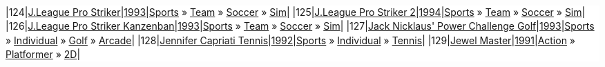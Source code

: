 |124|<a href="https://gamefaqs.gamespot.com/genesis/570456-jleague-pro-striker" target="_blank" rel="noopener noreferrer">J.League Pro Striker</a>|<a href="https://gamefaqs.gamespot.com/genesis/570456-jleague-pro-striker/data" target="_blank" rel="noopener noreferrer">1993</a>|<a href="https://gamefaqs.gamespot.com/genesis/category/43-sports" target="_blank" rel="noopener noreferrer">Sports</a> &raquo; <a href="https://gamefaqs.gamespot.com/genesis/category/91-sports-team" target="_blank" rel="noopener noreferrer">Team</a> &raquo; <a href="https://gamefaqs.gamespot.com/genesis/category/100-sports-team-soccer" target="_blank" rel="noopener noreferrer">Soccer</a> &raquo; <a href="https://gamefaqs.gamespot.com/genesis/category/211-sports-team-soccer-sim" target="_blank" rel="noopener noreferrer">Sim</a>|
|125|<a href="https://gamefaqs.gamespot.com/genesis/570464-jleague-pro-striker-2" target="_blank" rel="noopener noreferrer">J.League Pro Striker 2</a>|<a href="https://gamefaqs.gamespot.com/genesis/570464-jleague-pro-striker-2/data" target="_blank" rel="noopener noreferrer">1994</a>|<a href="https://gamefaqs.gamespot.com/genesis/category/43-sports" target="_blank" rel="noopener noreferrer">Sports</a> &raquo; <a href="https://gamefaqs.gamespot.com/genesis/category/91-sports-team" target="_blank" rel="noopener noreferrer">Team</a> &raquo; <a href="https://gamefaqs.gamespot.com/genesis/category/100-sports-team-soccer" target="_blank" rel="noopener noreferrer">Soccer</a> &raquo; <a href="https://gamefaqs.gamespot.com/genesis/category/211-sports-team-soccer-sim" target="_blank" rel="noopener noreferrer">Sim</a>|
|126|<a href="https://gamefaqs.gamespot.com/genesis/570459-jleague-pro-striker-kanzenban" target="_blank" rel="noopener noreferrer">J.League Pro Striker Kanzenban</a>|<a href="https://gamefaqs.gamespot.com/genesis/570459-jleague-pro-striker-kanzenban/data" target="_blank" rel="noopener noreferrer">1993</a>|<a href="https://gamefaqs.gamespot.com/genesis/category/43-sports" target="_blank" rel="noopener noreferrer">Sports</a> &raquo; <a href="https://gamefaqs.gamespot.com/genesis/category/91-sports-team" target="_blank" rel="noopener noreferrer">Team</a> &raquo; <a href="https://gamefaqs.gamespot.com/genesis/category/100-sports-team-soccer" target="_blank" rel="noopener noreferrer">Soccer</a> &raquo; <a href="https://gamefaqs.gamespot.com/genesis/category/211-sports-team-soccer-sim" target="_blank" rel="noopener noreferrer">Sim</a>|
|127|<a href="https://gamefaqs.gamespot.com/genesis/586247-jack-nicklaus-power-challenge-golf" target="_blank" rel="noopener noreferrer">Jack Nicklaus' Power Challenge Golf</a>|<a href="https://gamefaqs.gamespot.com/genesis/586247-jack-nicklaus-power-challenge-golf/data" target="_blank" rel="noopener noreferrer">1993</a>|<a href="https://gamefaqs.gamespot.com/genesis/category/43-sports" target="_blank" rel="noopener noreferrer">Sports</a> &raquo; <a href="https://gamefaqs.gamespot.com/genesis/category/92-sports-individual" target="_blank" rel="noopener noreferrer">Individual</a> &raquo; <a href="https://gamefaqs.gamespot.com/genesis/category/98-sports-individual-golf" target="_blank" rel="noopener noreferrer">Golf</a> &raquo; <a href="https://gamefaqs.gamespot.com/genesis/category/206-sports-individual-golf-arcade" target="_blank" rel="noopener noreferrer">Arcade</a>|
|128|<a href="https://gamefaqs.gamespot.com/genesis/586254-jennifer-capriati-tennis" target="_blank" rel="noopener noreferrer">Jennifer Capriati Tennis</a>|<a href="https://gamefaqs.gamespot.com/genesis/586254-jennifer-capriati-tennis/data" target="_blank" rel="noopener noreferrer">1992</a>|<a href="https://gamefaqs.gamespot.com/genesis/category/43-sports" target="_blank" rel="noopener noreferrer">Sports</a> &raquo; <a href="https://gamefaqs.gamespot.com/genesis/category/92-sports-individual" target="_blank" rel="noopener noreferrer">Individual</a> &raquo; <a href="https://gamefaqs.gamespot.com/genesis/category/101-sports-individual-tennis" target="_blank" rel="noopener noreferrer">Tennis</a>|
|129|<a href="https://gamefaqs.gamespot.com/genesis/586258-jewel-master" target="_blank" rel="noopener noreferrer">Jewel Master</a>|<a href="https://gamefaqs.gamespot.com/genesis/586258-jewel-master/data" target="_blank" rel="noopener noreferrer">1991</a>|<a href="https://gamefaqs.gamespot.com/genesis/category/54-action" target="_blank" rel="noopener noreferrer">Action</a> &raquo; <a href="https://gamefaqs.gamespot.com/genesis/category/56-action-platformer" target="_blank" rel="noopener noreferrer">Platformer</a> &raquo; <a href="https://gamefaqs.gamespot.com/genesis/category/84-action-platformer-2d" target="_blank" rel="noopener noreferrer">2D</a>|
